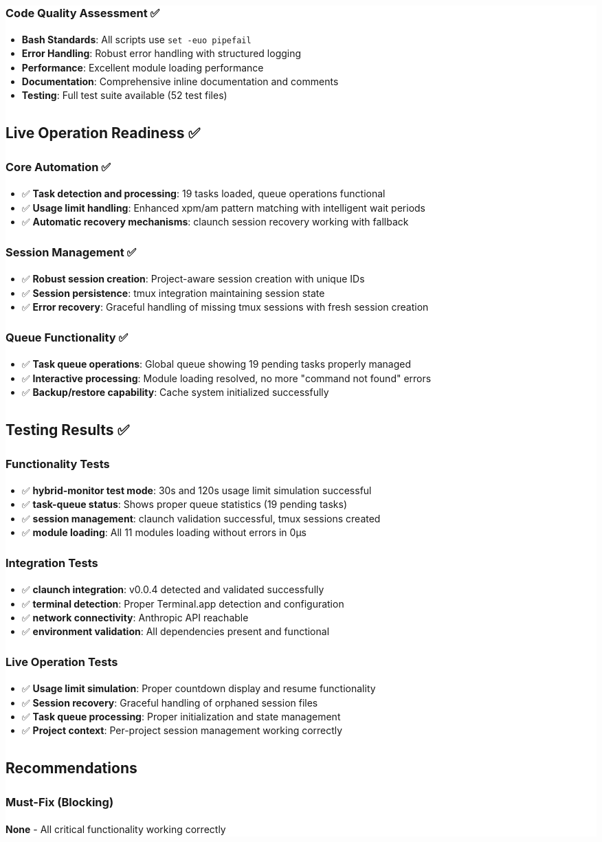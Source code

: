 ### Code Quality Assessment ✅
- **Bash Standards**: All scripts use `set -euo pipefail`
- **Error Handling**: Robust error handling with structured logging
- **Performance**: Excellent module loading performance
- **Documentation**: Comprehensive inline documentation and comments
- **Testing**: Full test suite available (52 test files)

## Live Operation Readiness ✅

### Core Automation ✅
- ✅ **Task detection and processing**: 19 tasks loaded, queue operations functional
- ✅ **Usage limit handling**: Enhanced xpm/am pattern matching with intelligent wait periods
- ✅ **Automatic recovery mechanisms**: claunch session recovery working with fallback

### Session Management ✅
- ✅ **Robust session creation**: Project-aware session creation with unique IDs
- ✅ **Session persistence**: tmux integration maintaining session state
- ✅ **Error recovery**: Graceful handling of missing tmux sessions with fresh session creation

### Queue Functionality ✅
- ✅ **Task queue operations**: Global queue showing 19 pending tasks properly managed
- ✅ **Interactive processing**: Module loading resolved, no more "command not found" errors
- ✅ **Backup/restore capability**: Cache system initialized successfully

## Testing Results ✅

### Functionality Tests
- ✅ **hybrid-monitor test mode**: 30s and 120s usage limit simulation successful
- ✅ **task-queue status**: Shows proper queue statistics (19 pending tasks)
- ✅ **session management**: claunch validation successful, tmux sessions created
- ✅ **module loading**: All 11 modules loading without errors in 0μs

### Integration Tests
- ✅ **claunch integration**: v0.0.4 detected and validated successfully
- ✅ **terminal detection**: Proper Terminal.app detection and configuration
- ✅ **network connectivity**: Anthropic API reachable
- ✅ **environment validation**: All dependencies present and functional

### Live Operation Tests
- ✅ **Usage limit simulation**: Proper countdown display and resume functionality
- ✅ **Session recovery**: Graceful handling of orphaned session files
- ✅ **Task queue processing**: Proper initialization and state management
- ✅ **Project context**: Per-project session management working correctly

## Recommendations

### Must-Fix (Blocking)
**None** - All critical functionality working correctly
